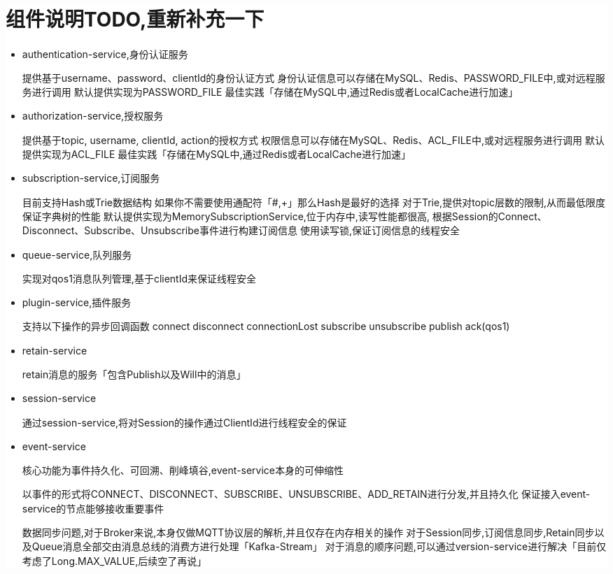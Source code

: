 # 组件说明TODO,重新补充一下
* authentication-service,身份认证服务

  提供基于username、password、clientId的身份认证方式
  身份认证信息可以存储在MySQL、Redis、PASSWORD_FILE中,或对远程服务进行调用
  默认提供实现为PASSWORD_FILE
  最佳实践「存储在MySQL中,通过Redis或者LocalCache进行加速」

* authorization-service,授权服务

  提供基于topic, username, clientId, action的授权方式
  权限信息可以存储在MySQL、Redis、ACL_FILE中,或对远程服务进行调用
  默认提供实现为ACL_FILE
  最佳实践「存储在MySQL中,通过Redis或者LocalCache进行加速」

* subscription-service,订阅服务

  目前支持Hash或Trie数据结构
  如果你不需要使用通配符「#,+」那么Hash是最好的选择
  对于Trie,提供对topic层数的限制,从而最低限度保证字典树的性能
  默认提供实现为MemorySubscriptionService,位于内存中,读写性能都很高,
  根据Session的Connect、Disconnect、Subscribe、Unsubscribe事件进行构建订阅信息
  使用读写锁,保证订阅信息的线程安全

* queue-service,队列服务

  实现对qos1消息队列管理,基于clientId来保证线程安全

* plugin-service,插件服务

  支持以下操作的异步回调函数
  connect
  disconnect
  connectionLost
  subscribe
  unsubscribe
  publish
  ack(qos1)

* retain-service

  retain消息的服务「包含Publish以及Will中的消息」

* session-service

  通过session-service,将对Session的操作通过ClientId进行线程安全的保证

* event-service

  核心功能为事件持久化、可回溯、削峰填谷,event-service本身的可伸缩性

  以事件的形式将CONNECT、DISCONNECT、SUBSCRIBE、UNSUBSCRIBE、ADD_RETAIN进行分发,并且持久化
  保证接入event-service的节点能够接收重要事件

  数据同步问题,对于Broker来说,本身仅做MQTT协议层的解析,并且仅存在内存相关的操作
  对于Session同步,订阅信息同步,Retain同步以及Queue消息全部交由消息总线的消费方进行处理「Kafka-Stream」
  对于消息的顺序问题,可以通过version-service进行解决「目前仅考虑了Long.MAX_VALUE,后续空了再说」
